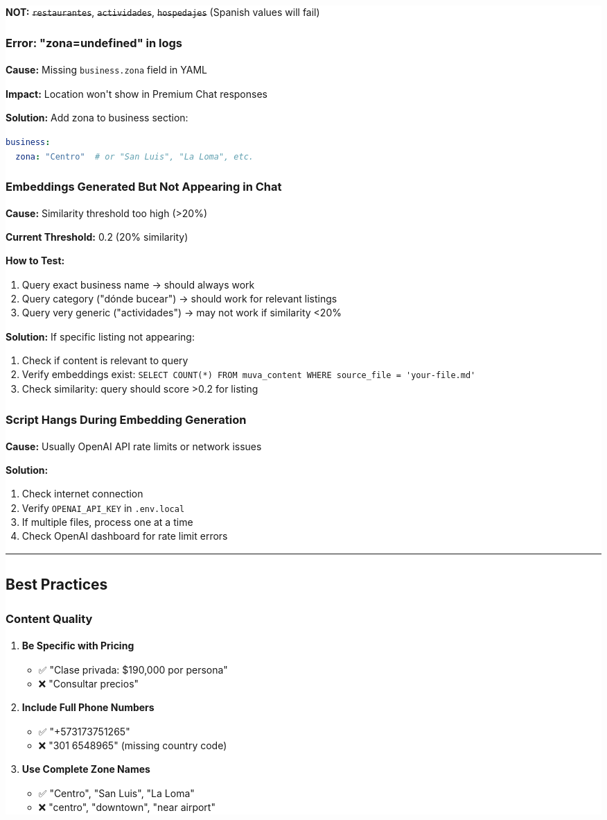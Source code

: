 **NOT:** ~~`restaurantes`~~, ~~`actividades`~~, ~~`hospedajes`~~ (Spanish values will fail)

### Error: "zona=undefined" in logs

**Cause:** Missing `business.zona` field in YAML

**Impact:** Location won't show in Premium Chat responses

**Solution:** Add zona to business section:
```yaml
business:
  zona: "Centro"  # or "San Luis", "La Loma", etc.
```

### Embeddings Generated But Not Appearing in Chat

**Cause:** Similarity threshold too high (>20%)

**Current Threshold:** 0.2 (20% similarity)

**How to Test:**
1. Query exact business name → should always work
2. Query category ("dónde bucear") → should work for relevant listings
3. Query very generic ("actividades") → may not work if similarity <20%

**Solution:** If specific listing not appearing:
1. Check if content is relevant to query
2. Verify embeddings exist: `SELECT COUNT(*) FROM muva_content WHERE source_file = 'your-file.md'`
3. Check similarity: query should score >0.2 for listing

### Script Hangs During Embedding Generation

**Cause:** Usually OpenAI API rate limits or network issues

**Solution:**
1. Check internet connection
2. Verify `OPENAI_API_KEY` in `.env.local`
3. If multiple files, process one at a time
4. Check OpenAI dashboard for rate limit errors

---

## Best Practices

### Content Quality

1. **Be Specific with Pricing**
   - ✅ "Clase privada: $190,000 por persona"
   - ❌ "Consultar precios"

2. **Include Full Phone Numbers**
   - ✅ "+573173751265"
   - ❌ "301 6548965" (missing country code)

3. **Use Complete Zone Names**
   - ✅ "Centro", "San Luis", "La Loma"
   - ❌ "centro", "downtown", "near airport"
